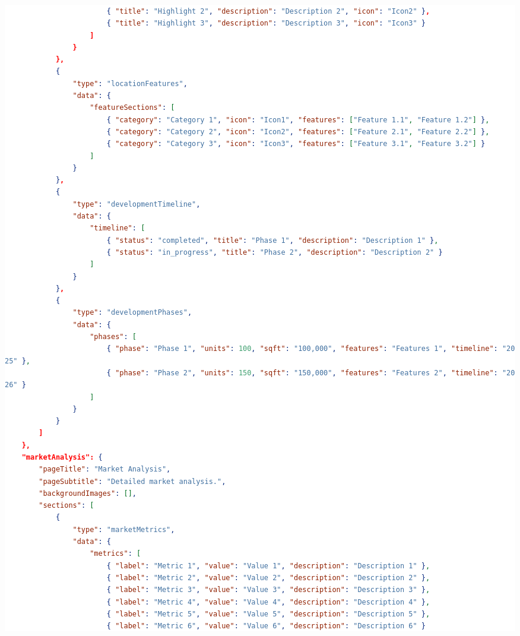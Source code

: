 ```json
                        { "title": "Highlight 2", "description": "Description 2", "icon": "Icon2" },
                        { "title": "Highlight 3", "description": "Description 3", "icon": "Icon3" }
                    ]
                }
            },
            {
                "type": "locationFeatures",
                "data": {
                    "featureSections": [
                        { "category": "Category 1", "icon": "Icon1", "features": ["Feature 1.1", "Feature 1.2"] },
                        { "category": "Category 2", "icon": "Icon2", "features": ["Feature 2.1", "Feature 2.2"] },
                        { "category": "Category 3", "icon": "Icon3", "features": ["Feature 3.1", "Feature 3.2"] }
                    ]
                }
            },
            {
                "type": "developmentTimeline",
                "data": {
                    "timeline": [
                        { "status": "completed", "title": "Phase 1", "description": "Description 1" },
                        { "status": "in_progress", "title": "Phase 2", "description": "Description 2" }
                    ]
                }
            },
            {
                "type": "developmentPhases",
                "data": {
                    "phases": [
                        { "phase": "Phase 1", "units": 100, "sqft": "100,000", "features": "Features 1", "timeline": "2025" },
                        { "phase": "Phase 2", "units": 150, "sqft": "150,000", "features": "Features 2", "timeline": "2026" }
                    ]
                }
            }
        ]
    },
    "marketAnalysis": {
        "pageTitle": "Market Analysis",
        "pageSubtitle": "Detailed market analysis.",
        "backgroundImages": [],
        "sections": [
            {
                "type": "marketMetrics",
                "data": {
                    "metrics": [
                        { "label": "Metric 1", "value": "Value 1", "description": "Description 1" },
                        { "label": "Metric 2", "value": "Value 2", "description": "Description 2" },
                        { "label": "Metric 3", "value": "Value 3", "description": "Description 3" },
                        { "label": "Metric 4", "value": "Value 4", "description": "Description 4" },
                        { "label": "Metric 5", "value": "Value 5", "description": "Description 5" },
                        { "label": "Metric 6", "value": "Value 6", "description": "Description 6" }
```